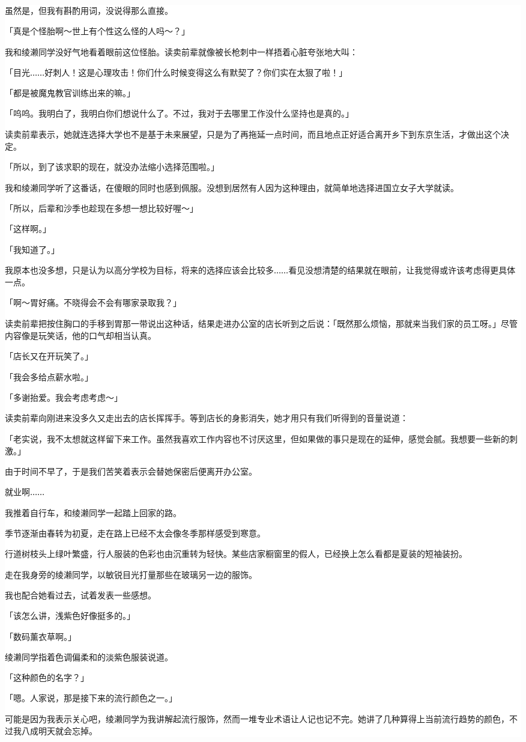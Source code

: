 虽然是，但我有斟酌用词，没说得那么直接。

「真是个怪胎啊～世上有个性这么怪的人吗～？」

我和绫濑同学没好气地看着眼前这位怪胎。读卖前辈就像被长枪刺中一样捂着心脏夸张地大叫：

「目光……好刺人！这是心理攻击！你们什么时候变得这么有默契了？你们实在太狠了啦！」

「都是被魔鬼教官训练出来的嘛。」

「呜呜。我明白了，我明白你们想说什么了。不过，我对于去哪里工作没什么坚持也是真的。」

读卖前辈表示，她就连选择大学也不是基于未来展望，只是为了再拖延一点时间，而且地点正好适合离开乡下到东京生活，才做出这个决定。

「所以，到了该求职的现在，就没办法缩小选择范围啦。」

我和绫濑同学听了这番话，在傻眼的同时也感到佩服。没想到居然有人因为这种理由，就简单地选择进国立女子大学就读。

「所以，后辈和沙季也趁现在多想一想比较好喔～」

「这样啊。」

「我知道了。」

我原本也没多想，只是认为以高分学校为目标，将来的选择应该会比较多……看见没想清楚的结果就在眼前，让我觉得或许该考虑得更具体一点。

「啊～胃好痛。不晓得会不会有哪家录取我？」

读卖前辈把按住胸口的手移到胃那一带说出这种话，结果走进办公室的店长听到之后说：「既然那么烦恼，那就来当我们家的员工呀。」尽管内容像是玩笑话，他的口气却相当认真。

「店长又在开玩笑了。」

「我会多给点薪水啦。」

「多谢抬爱。我会考虑考虑～」

读卖前辈向刚进来没多久又走出去的店长挥挥手。等到店长的身影消失，她才用只有我们听得到的音量说道：

「老实说，我不太想就这样留下来工作。虽然我喜欢工作内容也不讨厌这里，但如果做的事只是现在的延伸，感觉会腻。我想要一些新的刺激。」

由于时间不早了，于是我们苦笑着表示会替她保密后便离开办公室。

就业啊……

我推着自行车，和绫濑同学一起踏上回家的路。

季节逐渐由春转为初夏，走在路上已经不太会像冬季那样感受到寒意。

行道树枝头上绿叶繁盛，行人服装的色彩也由沉重转为轻快。某些店家橱窗里的假人，已经换上怎么看都是夏装的短袖装扮。

走在我身旁的绫濑同学，以敏锐目光打量那些在玻璃另一边的服饰。

我也配合她看过去，试着发表一些感想。

「该怎么讲，浅紫色好像挺多的。」

「数码薰衣草啊。」

绫濑同学指着色调偏柔和的淡紫色服装说道。

「这种颜色的名字？」

「嗯。人家说，那是接下来的流行颜色之一。」

可能是因为我表示关心吧，绫濑同学为我讲解起流行服饰，然而一堆专业术语让人记也记不完。她讲了几种算得上当前流行趋势的颜色，不过我八成明天就会忘掉。
